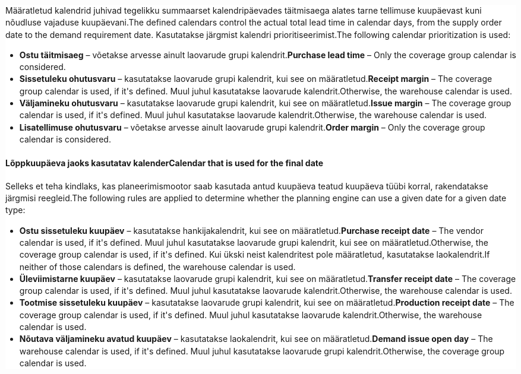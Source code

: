 <span data-ttu-id="bf818-196">Määratletud kalendrid juhivad tegelikku summaarset kalendripäevades täitmisaega alates tarne tellimuse kuupäevast kuni nõudluse vajaduse kuupäevani.</span><span class="sxs-lookup"><span data-stu-id="bf818-196">The defined calendars control the actual total lead time in calendar days, from the supply order date to the demand requirement date.</span></span> <span data-ttu-id="bf818-197">Kasutatakse järgmist kalendri prioritiseerimist.</span><span class="sxs-lookup"><span data-stu-id="bf818-197">The following calendar prioritization is used:</span></span>

- <span data-ttu-id="bf818-198">**Ostu täitmisaeg** – võetakse arvesse ainult laovarude grupi kalendrit.</span><span class="sxs-lookup"><span data-stu-id="bf818-198">**Purchase lead time** – Only the coverage group calendar is considered.</span></span>
- <span data-ttu-id="bf818-199">**Sissetuleku ohutusvaru** – kasutatakse laovarude grupi kalendrit, kui see on määratletud.</span><span class="sxs-lookup"><span data-stu-id="bf818-199">**Receipt margin** – The coverage group calendar is used, if it's defined.</span></span> <span data-ttu-id="bf818-200">Muul juhul kasutatakse laovarude kalendrit.</span><span class="sxs-lookup"><span data-stu-id="bf818-200">Otherwise, the warehouse calendar is used.</span></span>
- <span data-ttu-id="bf818-201">**Väljamineku ohutusvaru** – kasutatakse laovarude grupi kalendrit, kui see on määratletud.</span><span class="sxs-lookup"><span data-stu-id="bf818-201">**Issue margin** – The coverage group calendar is used, if it's defined.</span></span> <span data-ttu-id="bf818-202">Muul juhul kasutatakse laovarude kalendrit.</span><span class="sxs-lookup"><span data-stu-id="bf818-202">Otherwise, the warehouse calendar is used.</span></span>
- <span data-ttu-id="bf818-203">**Lisatellimuse ohutusvaru** – võetakse arvesse ainult laovarude grupi kalendrit.</span><span class="sxs-lookup"><span data-stu-id="bf818-203">**Order margin** – Only the coverage group calendar is considered.</span></span>

#### <a name="calendar-that-is-used-for-the-final-date"></a><span data-ttu-id="bf818-204">Lõppkuupäeva jaoks kasutatav kalender</span><span class="sxs-lookup"><span data-stu-id="bf818-204">Calendar that is used for the final date</span></span>

<span data-ttu-id="bf818-205">Selleks et teha kindlaks, kas planeerimismootor saab kasutada antud kuupäeva teatud kuupäeva tüübi korral, rakendatakse järgmisi reegleid.</span><span class="sxs-lookup"><span data-stu-id="bf818-205">The following rules are applied to determine whether the planning engine can use a given date for a given date type:</span></span>

- <span data-ttu-id="bf818-206">**Ostu sissetuleku kuupäev** – kasutatakse hankijakalendrit, kui see on määratletud.</span><span class="sxs-lookup"><span data-stu-id="bf818-206">**Purchase receipt date** – The vendor calendar is used, if it's defined.</span></span> <span data-ttu-id="bf818-207">Muul juhul kasutatakse laovarude grupi kalendrit, kui see on määratletud.</span><span class="sxs-lookup"><span data-stu-id="bf818-207">Otherwise, the coverage group calendar is used, if it's defined.</span></span> <span data-ttu-id="bf818-208">Kui ükski neist kalendritest pole määratletud, kasutatakse laokalendrit.</span><span class="sxs-lookup"><span data-stu-id="bf818-208">If neither of those calendars is defined, the warehouse calendar is used.</span></span>
- <span data-ttu-id="bf818-209">**Üleviimistarne kuupäev** – kasutatakse laovarude grupi kalendrit, kui see on määratletud.</span><span class="sxs-lookup"><span data-stu-id="bf818-209">**Transfer receipt date** – The coverage group calendar is used, if it's defined.</span></span> <span data-ttu-id="bf818-210">Muul juhul kasutatakse laovarude kalendrit.</span><span class="sxs-lookup"><span data-stu-id="bf818-210">Otherwise, the warehouse calendar is used.</span></span>
- <span data-ttu-id="bf818-211">**Tootmise sissetuleku kuupäev** – kasutatakse laovarude grupi kalendrit, kui see on määratletud.</span><span class="sxs-lookup"><span data-stu-id="bf818-211">**Production receipt date** – The coverage group calendar is used, if it's defined.</span></span> <span data-ttu-id="bf818-212">Muul juhul kasutatakse laovarude kalendrit.</span><span class="sxs-lookup"><span data-stu-id="bf818-212">Otherwise, the warehouse calendar is used.</span></span>
- <span data-ttu-id="bf818-213">**Nõutava väljamineku avatud kuupäev** – kasutatakse laokalendrit, kui see on määratletud.</span><span class="sxs-lookup"><span data-stu-id="bf818-213">**Demand issue open day** – The warehouse calendar is used, if it's defined.</span></span> <span data-ttu-id="bf818-214">Muul juhul kasutatakse laovarude grupi kalendrit.</span><span class="sxs-lookup"><span data-stu-id="bf818-214">Otherwise, the coverage group calendar is used.</span></span>